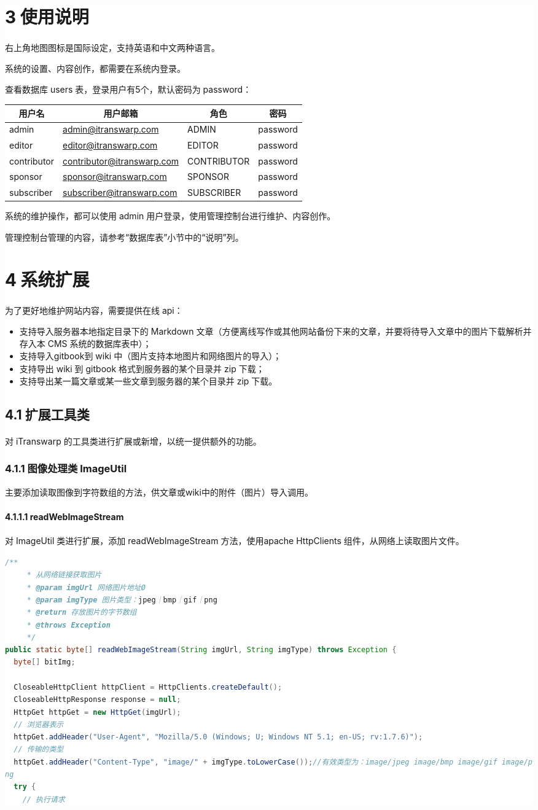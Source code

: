 # 3 使用说明

右上角地图图标是国际设定，支持英语和中文两种语言。

系统的设置、内容创作，都需要在系统内登录。

查看数据库 users 表，登录用户有5个，默认密码为 password：

| 用户名      | 用户邮箱                   | 角色        | 密码     |
| ----------- | -------------------------- | ----------- | -------- |
| admin       | admin@itranswarp.com       | ADMIN       | password |
| editor      | editor@itranswarp.com      | EDITOR      | password |
| contributor | contributor@itranswarp.com | CONTRIBUTOR | password |
| sponsor     | sponsor@itranswarp.com     | SPONSOR     | password |
| subscriber  | subscriber@itranswarp.com  | SUBSCRIBER  | password |

系统的维护操作，都可以使用 admin 用户登录，使用管理控制台进行维护、内容创作。

管理控制台管理的内容，请参考“数据库表”小节中的“说明”列。

# 4 系统扩展

为了更好地维护网站内容，需要提供在线 api：

- 支持导入服务器本地指定目录下的 Markdown 文章（方便离线写作或其他网站备份下来的文章，并要将待导入文章中的图片下载解析并存入本 CMS 系统的数据库表中）；
- 支持导入gitbook到 wiki 中（图片支持本地图片和网络图片的导入）；
- 支持导出 wiki 到 gitbook 格式到服务器的某个目录并 zip 下载；
- 支持导出某一篇文章或某一些文章到服务器的某个目录并 zip 下载。

## 4.1 扩展工具类

对 iTranswarp 的工具类进行扩展或新增，以统一提供额外的功能。

### 4.1.1 图像处理类 ImageUtil

主要添加读取图像到字符数组的方法，供文章或wiki中的附件（图片）导入调用。

#### 4.1.1.1 readWebImageStream

对 ImageUtil 类进行扩展，添加 readWebImageStream 方法，使用apache HttpClients 组件，从网络上读取图片文件。

```java
/**
	 * 从网络链接获取图片
	 * @param imgUrl 网络图片地址Ø
	 * @param imgType 图片类型：jpeg｜bmp｜gif｜png
	 * @return 存放图片的字节数组
	 * @throws Exception
	 */
public static byte[] readWebImageStream(String imgUrl, String imgType) throws Exception {
  byte[] bitImg;

  CloseableHttpClient httpClient = HttpClients.createDefault();
  CloseableHttpResponse response = null;
  HttpGet httpGet = new HttpGet(imgUrl);
  // 浏览器表示
  httpGet.addHeader("User-Agent", "Mozilla/5.0 (Windows; U; Windows NT 5.1; en-US; rv:1.7.6)");
  // 传输的类型
  httpGet.addHeader("Content-Type", "image/" + imgType.toLowerCase());//有效类型为：image/jpeg image/bmp image/gif image/png
  try {
    // 执行请求
```